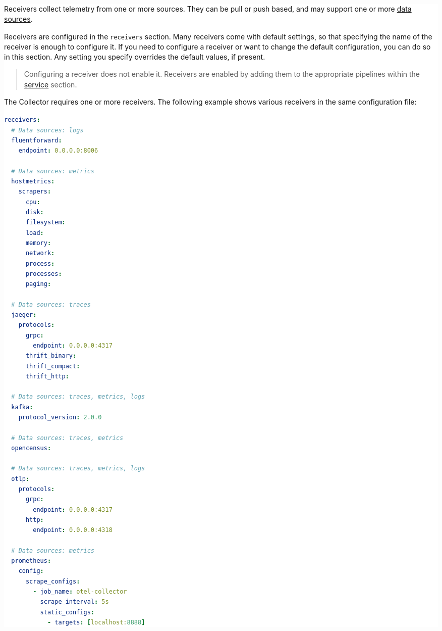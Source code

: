 Receivers collect telemetry from one or more sources. They can be pull or push
based, and may support one or more [data sources](/docs/concepts/signals/).

Receivers are configured in the `receivers` section. Many receivers come with
default settings, so that specifying the name of the receiver is enough to
configure it. If you need to configure a receiver or want to change the default
configuration, you can do so in this section. Any setting you specify overrides
the default values, if present.

> Configuring a receiver does not enable it. Receivers are enabled by adding
> them to the appropriate pipelines within the [service](#service) section.

The Collector requires one or more receivers. The following example shows
various receivers in the same configuration file:

```yaml
receivers:
  # Data sources: logs
  fluentforward:
    endpoint: 0.0.0.0:8006

  # Data sources: metrics
  hostmetrics:
    scrapers:
      cpu:
      disk:
      filesystem:
      load:
      memory:
      network:
      process:
      processes:
      paging:

  # Data sources: traces
  jaeger:
    protocols:
      grpc:
        endpoint: 0.0.0.0:4317
      thrift_binary:
      thrift_compact:
      thrift_http:

  # Data sources: traces, metrics, logs
  kafka:
    protocol_version: 2.0.0

  # Data sources: traces, metrics
  opencensus:

  # Data sources: traces, metrics, logs
  otlp:
    protocols:
      grpc:
        endpoint: 0.0.0.0:4317
      http:
        endpoint: 0.0.0.0:4318

  # Data sources: metrics
  prometheus:
    config:
      scrape_configs:
        - job_name: otel-collector
          scrape_interval: 5s
          static_configs:
            - targets: [localhost:8888]
```

[dcc]: /docs/concepts/components/#collector